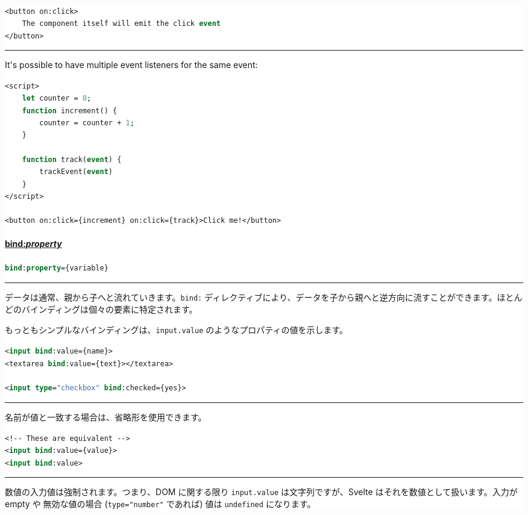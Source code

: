 ```sv
<button on:click>
	The component itself will emit the click event
</button>
```

---

It's possible to have multiple event listeners for the same event:

```sv
<script>
	let counter = 0;
	function increment() {
		counter = counter + 1;
	}

	function track(event) {
		trackEvent(event)
	}
</script>

<button on:click={increment} on:click={track}>Click me!</button>
```

#### [bind:*property*](bind_element_property)

```sv
bind:property={variable}
```

---

データは通常、親から子へと流れていきます。`bind:` ディレクティブにより、データを子から親へと逆方向に流すことができます。ほとんどのバインディングは個々の要素に特定されます。

もっともシンプルなバインディングは、`input.value` のようなプロパティの値を示します。

```sv
<input bind:value={name}>
<textarea bind:value={text}></textarea>

<input type="checkbox" bind:checked={yes}>
```

---

名前が値と一致する場合は、省略形を使用できます。

```sv
<!-- These are equivalent -->
<input bind:value={value}>
<input bind:value>
```

---

数値の入力値は強制されます。つまり、DOM に関する限り `input.value` は文字列ですが、Svelte はそれを数値として扱います。入力が empty や 無効な値の場合 (`type="number"` であれば) 値は `undefined` になります。
